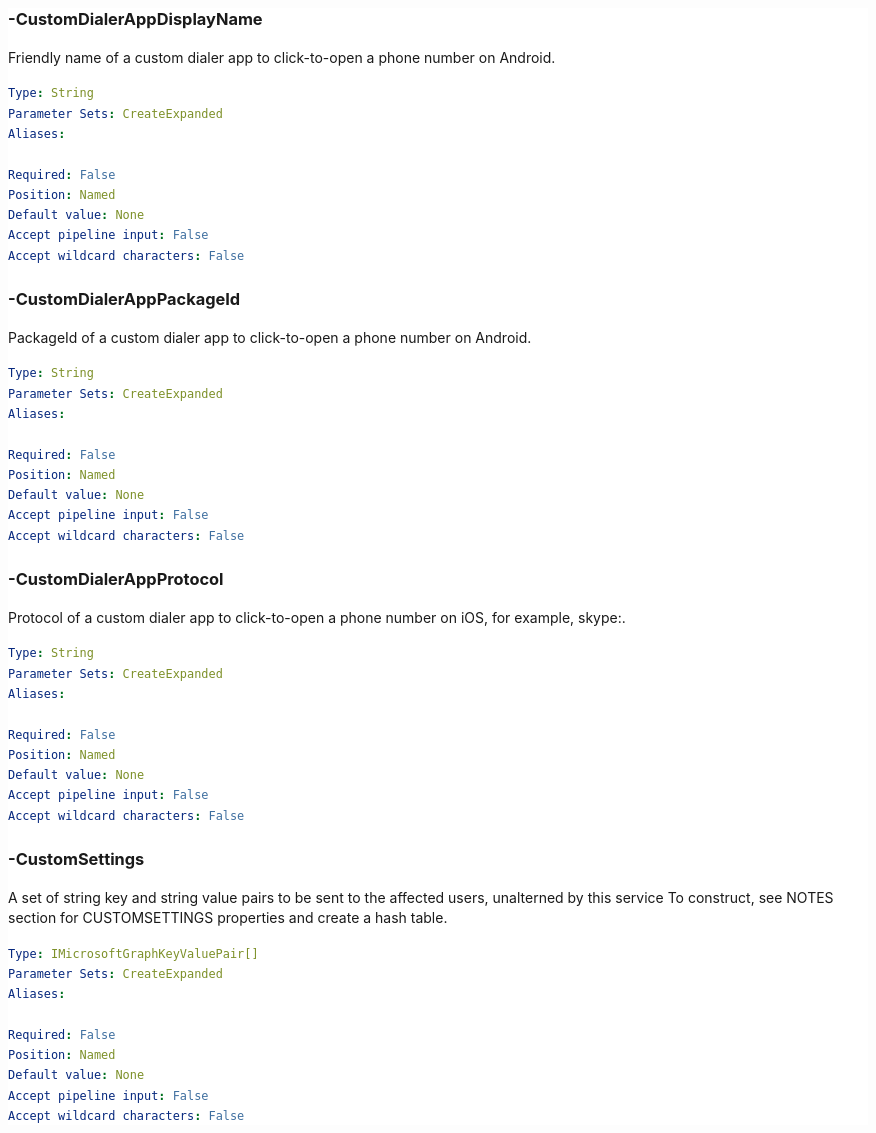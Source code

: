 ### -CustomDialerAppDisplayName
Friendly name of a custom dialer app to click-to-open a phone number on Android.

```yaml
Type: String
Parameter Sets: CreateExpanded
Aliases:

Required: False
Position: Named
Default value: None
Accept pipeline input: False
Accept wildcard characters: False
```

### -CustomDialerAppPackageId
PackageId of a custom dialer app to click-to-open a phone number on Android.

```yaml
Type: String
Parameter Sets: CreateExpanded
Aliases:

Required: False
Position: Named
Default value: None
Accept pipeline input: False
Accept wildcard characters: False
```

### -CustomDialerAppProtocol
Protocol of a custom dialer app to click-to-open a phone number on iOS, for example, skype:.

```yaml
Type: String
Parameter Sets: CreateExpanded
Aliases:

Required: False
Position: Named
Default value: None
Accept pipeline input: False
Accept wildcard characters: False
```

### -CustomSettings
A set of string key and string value pairs to be sent to the affected users, unalterned by this service
To construct, see NOTES section for CUSTOMSETTINGS properties and create a hash table.

```yaml
Type: IMicrosoftGraphKeyValuePair[]
Parameter Sets: CreateExpanded
Aliases:

Required: False
Position: Named
Default value: None
Accept pipeline input: False
Accept wildcard characters: False
```
